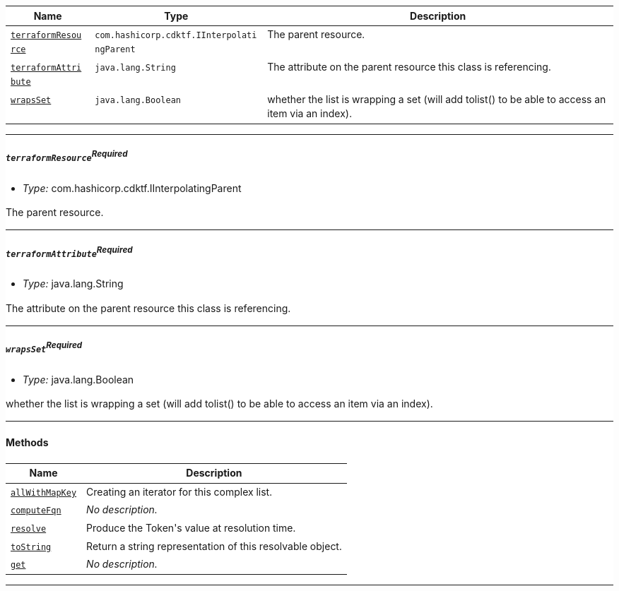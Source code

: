 | **Name** | **Type** | **Description** |
| --- | --- | --- |
| <code><a href="#rhizo-co-terraform-provider-oci.dataOciLicenseManagerProductLicenseConsumers.DataOciLicenseManagerProductLicenseConsumersItemsList.Initializer.parameter.terraformResource">terraformResource</a></code> | <code>com.hashicorp.cdktf.IInterpolatingParent</code> | The parent resource. |
| <code><a href="#rhizo-co-terraform-provider-oci.dataOciLicenseManagerProductLicenseConsumers.DataOciLicenseManagerProductLicenseConsumersItemsList.Initializer.parameter.terraformAttribute">terraformAttribute</a></code> | <code>java.lang.String</code> | The attribute on the parent resource this class is referencing. |
| <code><a href="#rhizo-co-terraform-provider-oci.dataOciLicenseManagerProductLicenseConsumers.DataOciLicenseManagerProductLicenseConsumersItemsList.Initializer.parameter.wrapsSet">wrapsSet</a></code> | <code>java.lang.Boolean</code> | whether the list is wrapping a set (will add tolist() to be able to access an item via an index). |

---

##### `terraformResource`<sup>Required</sup> <a name="terraformResource" id="rhizo-co-terraform-provider-oci.dataOciLicenseManagerProductLicenseConsumers.DataOciLicenseManagerProductLicenseConsumersItemsList.Initializer.parameter.terraformResource"></a>

- *Type:* com.hashicorp.cdktf.IInterpolatingParent

The parent resource.

---

##### `terraformAttribute`<sup>Required</sup> <a name="terraformAttribute" id="rhizo-co-terraform-provider-oci.dataOciLicenseManagerProductLicenseConsumers.DataOciLicenseManagerProductLicenseConsumersItemsList.Initializer.parameter.terraformAttribute"></a>

- *Type:* java.lang.String

The attribute on the parent resource this class is referencing.

---

##### `wrapsSet`<sup>Required</sup> <a name="wrapsSet" id="rhizo-co-terraform-provider-oci.dataOciLicenseManagerProductLicenseConsumers.DataOciLicenseManagerProductLicenseConsumersItemsList.Initializer.parameter.wrapsSet"></a>

- *Type:* java.lang.Boolean

whether the list is wrapping a set (will add tolist() to be able to access an item via an index).

---

#### Methods <a name="Methods" id="Methods"></a>

| **Name** | **Description** |
| --- | --- |
| <code><a href="#rhizo-co-terraform-provider-oci.dataOciLicenseManagerProductLicenseConsumers.DataOciLicenseManagerProductLicenseConsumersItemsList.allWithMapKey">allWithMapKey</a></code> | Creating an iterator for this complex list. |
| <code><a href="#rhizo-co-terraform-provider-oci.dataOciLicenseManagerProductLicenseConsumers.DataOciLicenseManagerProductLicenseConsumersItemsList.computeFqn">computeFqn</a></code> | *No description.* |
| <code><a href="#rhizo-co-terraform-provider-oci.dataOciLicenseManagerProductLicenseConsumers.DataOciLicenseManagerProductLicenseConsumersItemsList.resolve">resolve</a></code> | Produce the Token's value at resolution time. |
| <code><a href="#rhizo-co-terraform-provider-oci.dataOciLicenseManagerProductLicenseConsumers.DataOciLicenseManagerProductLicenseConsumersItemsList.toString">toString</a></code> | Return a string representation of this resolvable object. |
| <code><a href="#rhizo-co-terraform-provider-oci.dataOciLicenseManagerProductLicenseConsumers.DataOciLicenseManagerProductLicenseConsumersItemsList.get">get</a></code> | *No description.* |

---